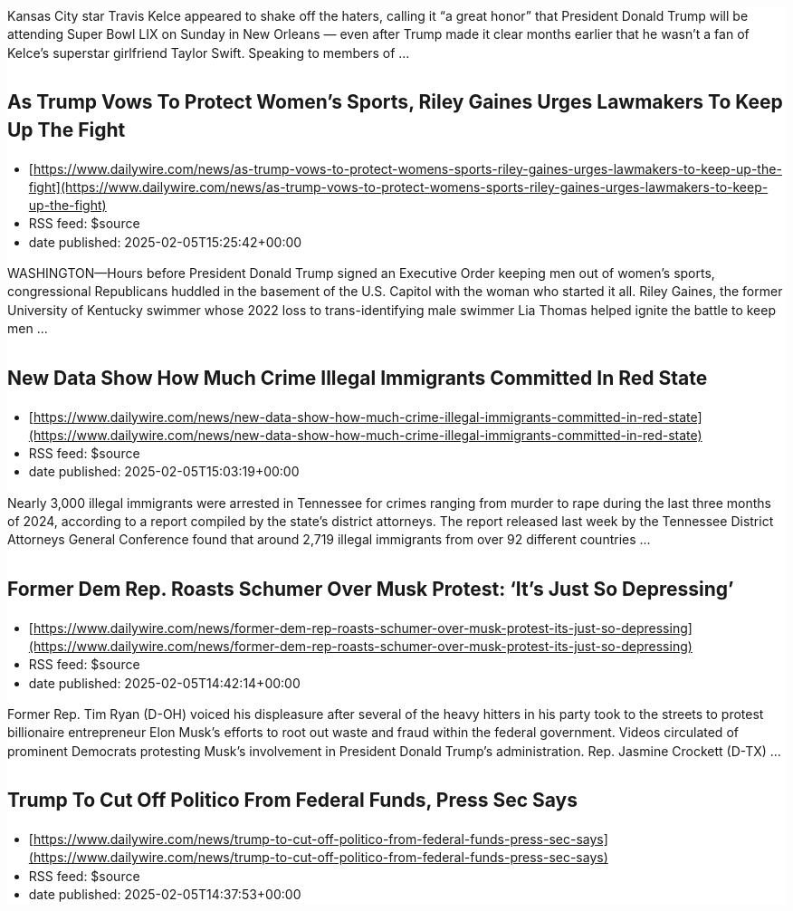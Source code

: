 Kansas City star Travis Kelce appeared to shake off the haters, calling it “a great honor” that President Donald Trump will be attending Super Bowl LIX on Sunday in New Orleans — even after Trump made it clear months earlier that he wasn&#8217;t a fan of Kelce&#8217;s superstar girlfriend Taylor Swift. Speaking to members of ...

## As Trump Vows To Protect Women’s Sports, Riley Gaines Urges Lawmakers To Keep Up The Fight
 - [https://www.dailywire.com/news/as-trump-vows-to-protect-womens-sports-riley-gaines-urges-lawmakers-to-keep-up-the-fight](https://www.dailywire.com/news/as-trump-vows-to-protect-womens-sports-riley-gaines-urges-lawmakers-to-keep-up-the-fight)
 - RSS feed: $source
 - date published: 2025-02-05T15:25:42+00:00

WASHINGTON—Hours before President Donald Trump signed an Executive Order keeping men out of women&#8217;s sports, congressional Republicans huddled in the basement of the U.S. Capitol with the woman who started it all. Riley Gaines, the former University of Kentucky swimmer whose 2022 loss to trans-identifying male swimmer Lia Thomas helped ignite the battle to keep men ...

## New Data Show How Much Crime Illegal Immigrants Committed In Red State
 - [https://www.dailywire.com/news/new-data-show-how-much-crime-illegal-immigrants-committed-in-red-state](https://www.dailywire.com/news/new-data-show-how-much-crime-illegal-immigrants-committed-in-red-state)
 - RSS feed: $source
 - date published: 2025-02-05T15:03:19+00:00

Nearly 3,000 illegal immigrants were arrested in Tennessee for crimes ranging from murder to rape during the last three months of 2024, according to a report compiled by the state’s district attorneys. The report released last week by the Tennessee District Attorneys General Conference found that around 2,719 illegal immigrants from over 92 different countries ...

## Former Dem Rep. Roasts Schumer Over Musk Protest: ‘It’s Just So Depressing’
 - [https://www.dailywire.com/news/former-dem-rep-roasts-schumer-over-musk-protest-its-just-so-depressing](https://www.dailywire.com/news/former-dem-rep-roasts-schumer-over-musk-protest-its-just-so-depressing)
 - RSS feed: $source
 - date published: 2025-02-05T14:42:14+00:00

Former Rep. Tim Ryan (D-OH) voiced his displeasure after several of the heavy hitters in his party took to the streets to protest billionaire entrepreneur Elon Musk&#8217;s efforts to root out waste and fraud within the federal government. Videos circulated of prominent Democrats protesting Musk&#8217;s involvement in President Donald Trump&#8217;s administration. Rep. Jasmine Crockett (D-TX) ...

## Trump To Cut Off Politico From Federal Funds, Press Sec Says
 - [https://www.dailywire.com/news/trump-to-cut-off-politico-from-federal-funds-press-sec-says](https://www.dailywire.com/news/trump-to-cut-off-politico-from-federal-funds-press-sec-says)
 - RSS feed: $source
 - date published: 2025-02-05T14:37:53+00:00
